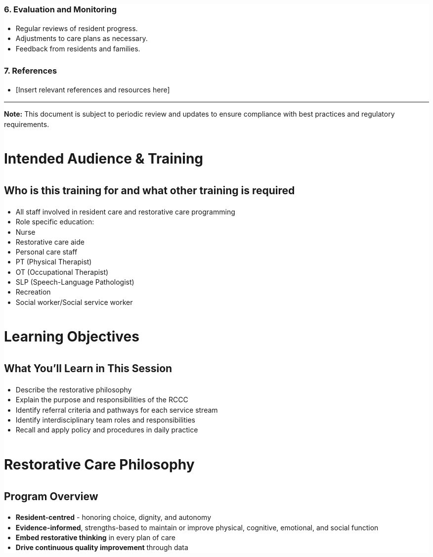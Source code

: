 ### 6. Evaluation and Monitoring
- Regular reviews of resident progress.
- Adjustments to care plans as necessary.
- Feedback from residents and families.

### 7. References
- [Insert relevant references and resources here]

----

**Note:** This document is subject to periodic review and updates to ensure compliance with best practices and regulatory requirements.

# Intended Audience & Training

## Who is this training for and what other training is required

- All staff involved in resident care and restorative care programming
- Role specific education:
- Nurse
- Restorative care aide
- Personal care staff
- PT (Physical Therapist)
- OT (Occupational Therapist)
- SLP (Speech-Language Pathologist)
- Recreation
- Social worker/Social service worker

# Learning Objectives

## What You’ll Learn in This Session
- Describe the restorative philosophy
- Explain the purpose and responsibilities of the RCCC
- Identify referral criteria and pathways for each service stream
- Identify interdisciplinary team roles and responsibilities
- Recall and apply policy and procedures in daily practice

# Restorative Care Philosophy

## Program Overview

- **Resident-centred** - honoring choice, dignity, and autonomy
- **Evidence-informed**, strengths-based to maintain or improve physical, cognitive, emotional, and social function
- **Embed restorative thinking** in every plan of care
- **Drive continuous quality improvement** through data
